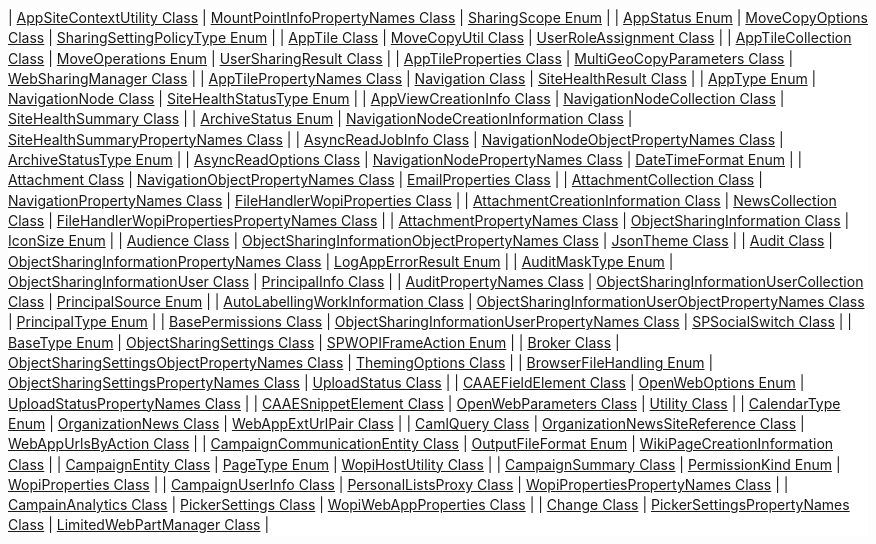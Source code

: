| [AppSiteContextUtility Class](#appsitecontextutility-class) | [MountPointInfoPropertyNames Class](#mountpointinfopropertynames-class) | [SharingScope Enum](#sharingscope-enum) |
| [AppStatus Enum](#appstatus-enum) | [MoveCopyOptions Class](#movecopyoptions-class) | [SharingSettingPolicyType Enum](#sharingsettingpolicytype-enum) |
| [AppTile Class](#apptile-class) | [MoveCopyUtil Class](#movecopyutil-class) | [UserRoleAssignment Class](#userroleassignment-class) |
| [AppTileCollection Class](#apptilecollection-class) | [MoveOperations Enum](#moveoperations-enum) | [UserSharingResult Class](#usersharingresult-class) |
| [AppTileProperties Class](#apptileproperties-class) | [MultiGeoCopyParameters Class](#multigeocopyparameters-class) | [WebSharingManager Class](#websharingmanager-class) |
| [AppTilePropertyNames Class](#apptilepropertynames-class) | [Navigation Class](#navigation-class) | [SiteHealthResult Class](#sitehealthresult-class) |
| [AppType Enum](#apptype-enum) | [NavigationNode Class](#navigationnode-class) | [SiteHealthStatusType Enum](#sitehealthstatustype-enum) |
| [AppViewCreationInfo Class](#appviewcreationinfo-class) | [NavigationNodeCollection Class](#navigationnodecollection-class) | [SiteHealthSummary Class](#sitehealthsummary-class) |
| [ArchiveStatus Enum](#archivestatus-enum) | [NavigationNodeCreationInformation Class](#navigationnodecreationinformation-class) | [SiteHealthSummaryPropertyNames Class](#sitehealthsummarypropertynames-class) |
| [AsyncReadJobInfo Class](#asyncreadjobinfo-class) | [NavigationNodeObjectPropertyNames Class](#navigationnodeobjectpropertynames-class) | [ArchiveStatusType Enum](#archivestatustype-enum) |
| [AsyncReadOptions Class](#asyncreadoptions-class) | [NavigationNodePropertyNames Class](#navigationnodepropertynames-class) | [DateTimeFormat Enum](#datetimeformat-enum) |
| [Attachment Class](#attachment-class) | [NavigationObjectPropertyNames Class](#navigationobjectpropertynames-class) | [EmailProperties Class](#emailproperties-class) |
| [AttachmentCollection Class](#attachmentcollection-class) | [NavigationPropertyNames Class](#navigationpropertynames-class) | [FileHandlerWopiProperties Class](#filehandlerwopiproperties-class) |
| [AttachmentCreationInformation Class](#attachmentcreationinformation-class) | [NewsCollection Class](#newscollection-class) | [FileHandlerWopiPropertiesPropertyNames Class](#filehandlerwopipropertiespropertynames-class) |
| [AttachmentPropertyNames Class](#attachmentpropertynames-class) | [ObjectSharingInformation Class](#objectsharinginformation-class) | [IconSize Enum](#iconsize-enum) |
| [Audience Class](#audience-class) | [ObjectSharingInformationObjectPropertyNames Class](#objectsharinginformationobjectpropertynames-class) | [JsonTheme Class](#jsontheme-class) |
| [Audit Class](#audit-class) | [ObjectSharingInformationPropertyNames Class](#objectsharinginformationpropertynames-class) | [LogAppErrorResult Enum](#logapperrorresult-enum) |
| [AuditMaskType Enum](#auditmasktype-enum) | [ObjectSharingInformationUser Class](#objectsharinginformationuser-class) | [PrincipalInfo Class](#principalinfo-class) |
| [AuditPropertyNames Class](#auditpropertynames-class) | [ObjectSharingInformationUserCollection Class](#objectsharinginformationusercollection-class) | [PrincipalSource Enum](#principalsource-enum) |
| [AutoLabellingWorkInformation Class](#autolabellingworkinformation-class) | [ObjectSharingInformationUserObjectPropertyNames Class](#objectsharinginformationuserobjectpropertynames-class) | [PrincipalType Enum](#principaltype-enum) |
| [BasePermissions Class](#basepermissions-class) | [ObjectSharingInformationUserPropertyNames Class](#objectsharinginformationuserpropertynames-class) | [SPSocialSwitch Class](#spsocialswitch-class) |
| [BaseType Enum](#basetype-enum) | [ObjectSharingSettings Class](#objectsharingsettings-class) | [SPWOPIFrameAction Enum](#spwopiframeaction-enum) |
| [Broker Class](#broker-class) | [ObjectSharingSettingsObjectPropertyNames Class](#objectsharingsettingsobjectpropertynames-class) | [ThemingOptions Class](#themingoptions-class) |
| [BrowserFileHandling Enum](#browserfilehandling-enum) | [ObjectSharingSettingsPropertyNames Class](#objectsharingsettingspropertynames-class) | [UploadStatus Class](#uploadstatus-class) |
| [CAAEFieldElement Class](#caaefieldelement-class) | [OpenWebOptions Enum](#openweboptions-enum) | [UploadStatusPropertyNames Class](#uploadstatuspropertynames-class) |
| [CAAESnippetElement Class](#caaesnippetelement-class) | [OpenWebParameters Class](#openwebparameters-class) | [Utility Class](#utility-class) |
| [CalendarType Enum](#calendartype-enum) | [OrganizationNews Class](#organizationnews-class) | [WebAppExtUrlPair Class](#webappexturlpair-class) |
| [CamlQuery Class](#camlquery-class) | [OrganizationNewsSiteReference Class](#organizationnewssitereference-class) | [WebAppUrlsByAction Class](#webappurlsbyaction-class) |
| [CampaignCommunicationEntity Class](#campaigncommunicationentity-class) | [OutputFileFormat Enum](#outputfileformat-enum) | [WikiPageCreationInformation Class](#wikipagecreationinformation-class) |
| [CampaignEntity Class](#campaignentity-class) | [PageType Enum](#pagetype-enum) | [WopiHostUtility Class](#wopihostutility-class) |
| [CampaignSummary Class](#campaignsummary-class) | [PermissionKind Enum](#permissionkind-enum) | [WopiProperties Class](#wopiproperties-class) |
| [CampaignUserInfo Class](#campaignuserinfo-class) | [PersonalListsProxy Class](#personallistsproxy-class) | [WopiPropertiesPropertyNames Class](#wopipropertiespropertynames-class) |
| [CampainAnalytics Class](#campainanalytics-class) | [PickerSettings Class](#pickersettings-class) | [WopiWebAppProperties Class](#wopiwebappproperties-class) |
| [Change Class](#change-class) | [PickerSettingsPropertyNames Class](#pickersettingspropertynames-class) | [LimitedWebPartManager Class](#limitedwebpartmanager-class) |